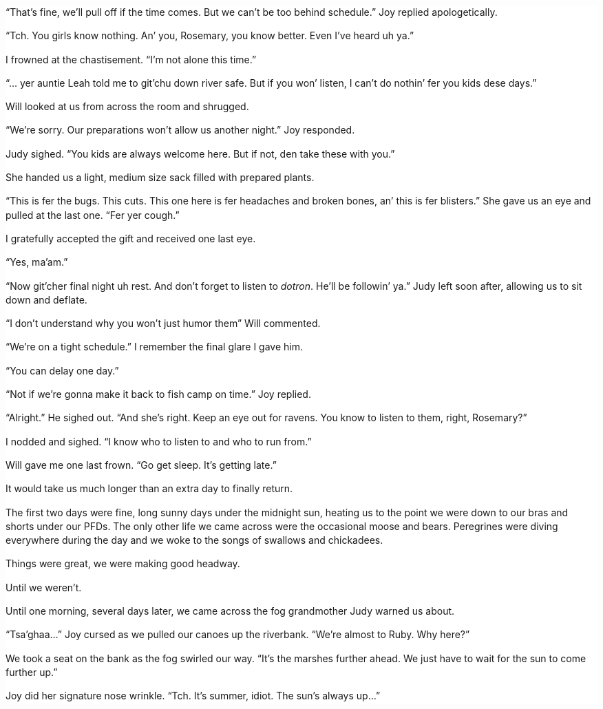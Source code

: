 “That’s fine, we’ll pull off if the time comes. But we can’t be too behind schedule.” Joy replied apologetically.

“Tch. You girls know nothing. An’ you, Rosemary, you know better. Even I’ve heard uh ya.”

I frowned at the chastisement. “I’m not alone this time.”

“... yer auntie Leah told me to git’chu down river safe. But if you won’ listen, I can’t do nothin’ fer you kids dese days.”

Will looked at us from across the room and shrugged.

“We’re sorry. Our preparations won’t allow us another night.” Joy responded.

Judy sighed. “You kids are always welcome here. But if not, den take these with you.”

She handed us a light, medium size sack filled with prepared plants.

“This is fer the bugs. This cuts. This one here is fer headaches and broken bones, an’ this is fer blisters.” She gave us an eye and pulled at the last one. “Fer yer cough.”

I gratefully accepted the gift and received one last eye.

“Yes, ma’am.”

“Now git’cher final night uh rest. And don’t forget to listen to *dotron*. He’ll be followin’ ya.” Judy left soon after, allowing us to sit down and deflate.

“I don’t understand why you won’t just humor them” Will commented.

“We’re on a tight schedule.” I remember the final glare I gave him.

“You can delay one day.”

“Not if we’re gonna make it back to fish camp on time.” Joy replied.

“Alright.” He sighed out. “And she’s right. Keep an eye out for ravens. You know to listen to them, right, Rosemary?”

I nodded and sighed. “I know who to listen to and who to run from.”

Will gave me one last frown. “Go get sleep. It’s getting late.”

It would take us much longer than an extra day to finally return.

The first two days were fine, long sunny days under the midnight sun, heating us to the point we were down to our bras and shorts under our PFDs. The only other life we came across were the occasional moose and bears. Peregrines were diving everywhere during the day and we woke to the songs of swallows and chickadees.

Things were great, we were making good headway.

Until we weren’t.

Until one morning, several days later, we came across the fog grandmother Judy warned us about.

“Tsa’ghaa…” Joy cursed as we pulled our canoes up the riverbank. “We’re almost to Ruby. Why here?” 

We took a seat on the bank as the fog swirled our way. “It’s the marshes further ahead. We just have to wait for the sun to come further up.”

Joy did her signature nose wrinkle. “Tch. It’s summer, idiot. The sun’s always up…”
